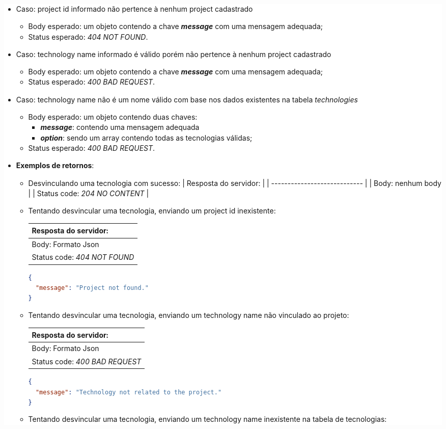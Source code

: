   - Caso: project id informado não pertence à nenhum project cadastrado
    - Body esperado: um objeto contendo a chave **_message_** com uma mensagem adequada;
    - Status esperado: _404 NOT FOUND_.
  - Caso: technology name informado é válido porém não pertence à nenhum project cadastrado
    - Body esperado: um objeto contendo a chave **_message_** com uma mensagem adequada;
    - Status esperado: _400 BAD REQUEST_.
  - Caso: technology name não é um nome válido com base nos dados existentes na tabela _technologies_
    - Body esperado: um objeto contendo duas chaves:
      - **_message_**: contendo uma mensagem adequada
      - **_option_**: sendo um array contendo todas as tecnologias válidas;
    - Status esperado: _400 BAD REQUEST_.

- **Exemplos de retornos**:

  - Desvinculando uma tecnologia com sucesso:
    | Resposta do servidor: |
    | ---------------------------- |
    | Body: nenhum body |
    | Status code: _204 NO CONTENT_ |

    ```json

    ```

  - Tentando desvincular uma tecnologia, enviando um project id inexistente:

    | Resposta do servidor:        |
    | ---------------------------- |
    | Body: Formato Json           |
    | Status code: _404 NOT FOUND_ |

    ```json
    {
      "message": "Project not found."
    }
    ```

  - Tentando desvincular uma tecnologia, enviando um technology name não vinculado ao projeto:

    | Resposta do servidor:          |
    | ------------------------------ |
    | Body: Formato Json             |
    | Status code: _400 BAD REQUEST_ |

    ```json
    {
      "message": "Technology not related to the project."
    }
    ```

  - Tentando desvincular uma tecnologia, enviando um technology name inexistente na tabela de tecnologias:
